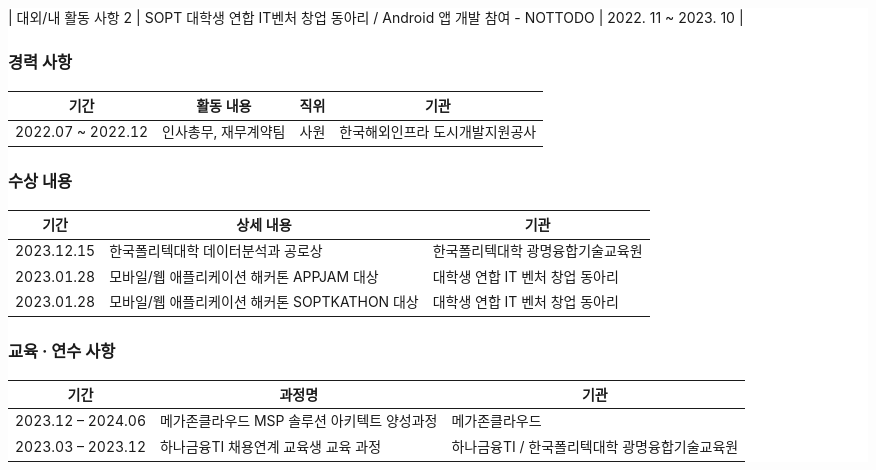 | 대외/내 활동 사항 2 | SOPT 대학생 연합 IT벤처 창업 동아리 / Android 앱 개발 참여 - NOTTODO | 2022. 11 ~ 2023. 10 |

### 경력 사항

| 기간 | 활동 내용 | 직위 | 기관 |
| --- | --- | --- | --- |
| 2022.07 ~ 2022.12 | 인사총무, 재무계약팀 | 사원 | 한국해외인프라 도시개발지원공사 |

### 수상 내용

| 기간 | 상세 내용 | 기관 |
| --- | --- | --- |
| 2023.12.15 | 한국폴리텍대학 데이터분석과 공로상 | 한국폴리텍대학 광명융합기술교육원 |
| 2023.01.28 | 모바일/웹 애플리케이션 해커톤 APPJAM 대상 | 대학생 연합 IT 벤처 창업 동아리 |
| 2023.01.28 | 모바일/웹 애플리케이션 해커톤 SOPTKATHON 대상 | 대학생 연합 IT 벤처 창업 동아리 |

### 교육 · 연수 사항

| 기간 | 과정명 | 기관 |
| --- | --- | --- |
| 2023.12 – 2024.06 | 메가존클라우드 MSP 솔루션 아키텍트 양성과정 | 메가존클라우드 |
| 2023.03 – 2023.12 | 하나금융TI 채용연계 교육생 교육 과정 | 하나금융TI / 한국폴리텍대학 광명융합기술교육원 |
